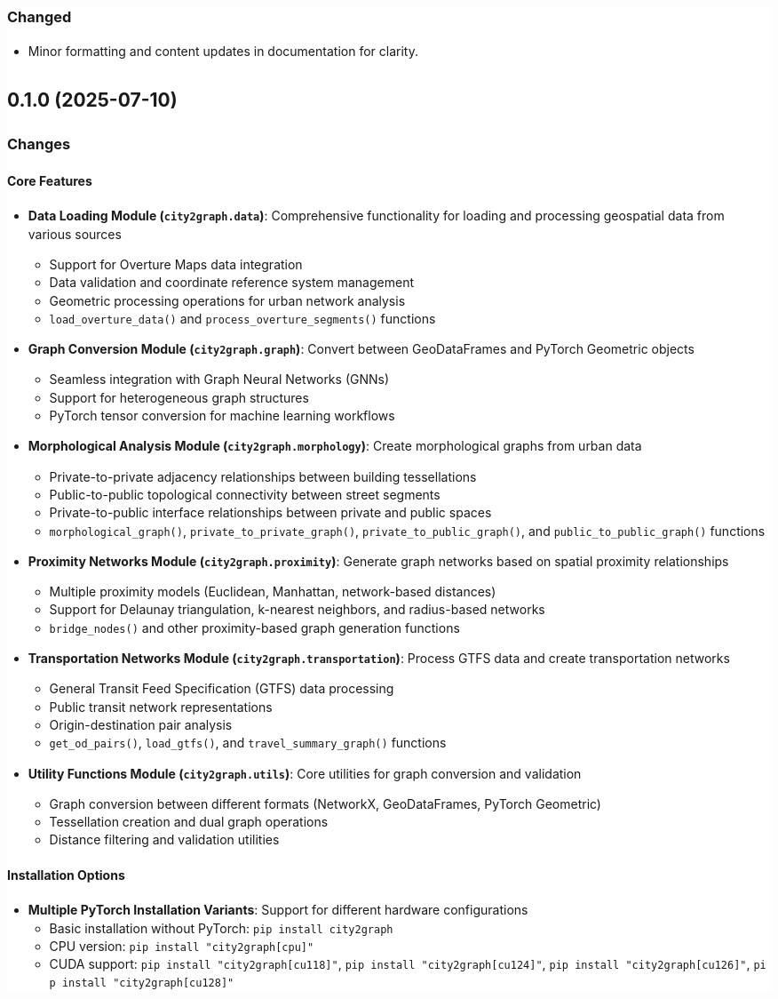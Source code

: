 ### Changed
- Minor formatting and content updates in documentation for clarity.

## 0.1.0 (2025-07-10)

### Changes

#### Core Features
- **Data Loading Module (`city2graph.data`)**: Comprehensive functionality for loading and processing geospatial data from various sources
  - Support for Overture Maps data integration
  - Data validation and coordinate reference system management
  - Geometric processing operations for urban network analysis
  - `load_overture_data()` and `process_overture_segments()` functions

- **Graph Conversion Module (`city2graph.graph`)**: Convert between GeoDataFrames and PyTorch Geometric objects
  - Seamless integration with Graph Neural Networks (GNNs)
  - Support for heterogeneous graph structures
  - PyTorch tensor conversion for machine learning workflows

- **Morphological Analysis Module (`city2graph.morphology`)**: Create morphological graphs from urban data
  - Private-to-private adjacency relationships between building tessellations
  - Public-to-public topological connectivity between street segments
  - Private-to-public interface relationships between private and public spaces
  - `morphological_graph()`, `private_to_private_graph()`, `private_to_public_graph()`, and `public_to_public_graph()` functions

- **Proximity Networks Module (`city2graph.proximity`)**: Generate graph networks based on spatial proximity relationships
  - Multiple proximity models (Euclidean, Manhattan, network-based distances)
  - Support for Delaunay triangulation, k-nearest neighbors, and radius-based networks
  - `bridge_nodes()` and other proximity-based graph generation functions

- **Transportation Networks Module (`city2graph.transportation`)**: Process GTFS data and create transportation networks
  - General Transit Feed Specification (GTFS) data processing
  - Public transit network representations
  - Origin-destination pair analysis
  - `get_od_pairs()`, `load_gtfs()`, and `travel_summary_graph()` functions

- **Utility Functions Module (`city2graph.utils`)**: Core utilities for graph conversion and validation
  - Graph conversion between different formats (NetworkX, GeoDataFrames, PyTorch Geometric)
  - Tessellation creation and dual graph operations
  - Distance filtering and validation utilities

#### Installation Options
- **Multiple PyTorch Installation Variants**: Support for different hardware configurations
  - Basic installation without PyTorch: `pip install city2graph`
  - CPU version: `pip install "city2graph[cpu]"`
  - CUDA support: `pip install "city2graph[cu118]"`, `pip install "city2graph[cu124]"`, `pip install "city2graph[cu126]"`, `pip install "city2graph[cu128]"`
